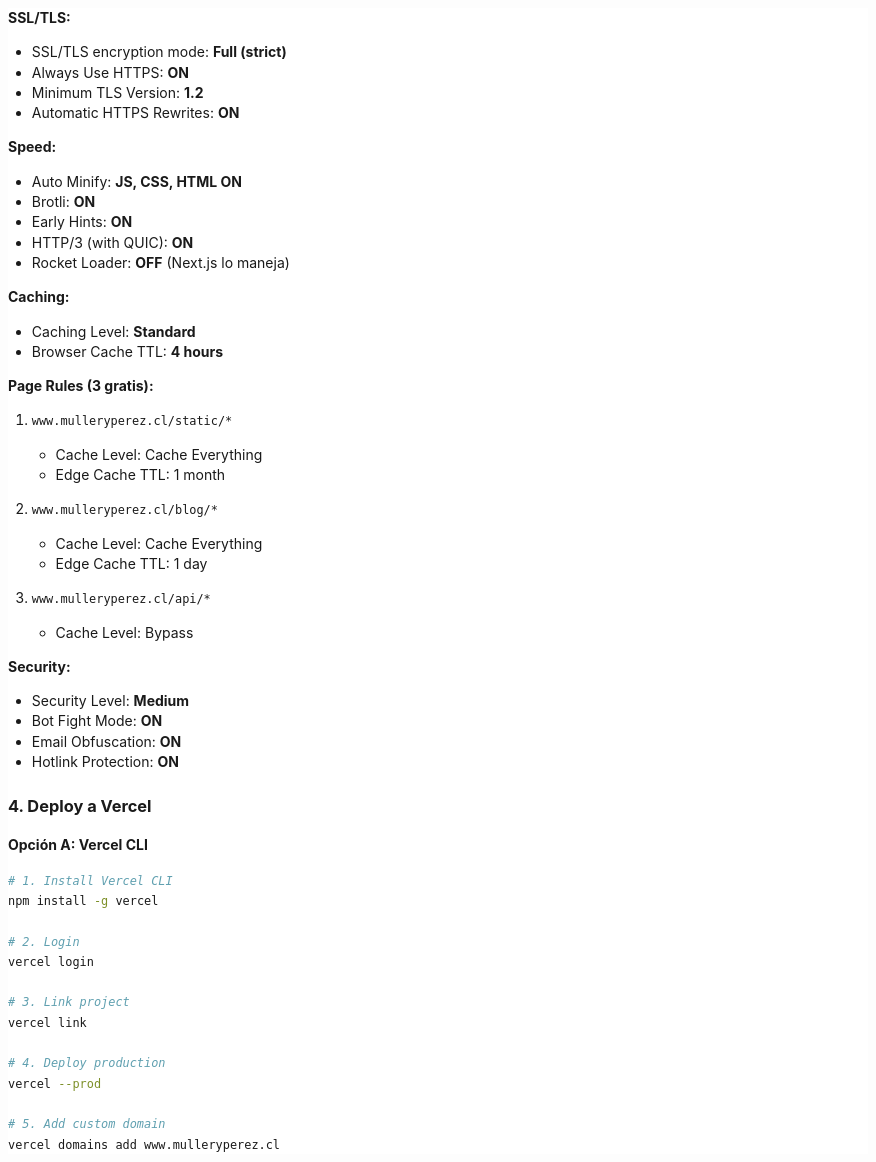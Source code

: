 **SSL/TLS:**
- SSL/TLS encryption mode: **Full (strict)**
- Always Use HTTPS: **ON**
- Minimum TLS Version: **1.2**
- Automatic HTTPS Rewrites: **ON**

**Speed:**
- Auto Minify: **JS, CSS, HTML ON**
- Brotli: **ON**
- Early Hints: **ON**
- HTTP/3 (with QUIC): **ON**
- Rocket Loader: **OFF** (Next.js lo maneja)

**Caching:**
- Caching Level: **Standard**
- Browser Cache TTL: **4 hours**

**Page Rules (3 gratis):**
1. `www.mulleryperez.cl/static/*`
   - Cache Level: Cache Everything
   - Edge Cache TTL: 1 month

2. `www.mulleryperez.cl/blog/*`
   - Cache Level: Cache Everything
   - Edge Cache TTL: 1 day

3. `www.mulleryperez.cl/api/*`
   - Cache Level: Bypass

**Security:**
- Security Level: **Medium**
- Bot Fight Mode: **ON**
- Email Obfuscation: **ON**
- Hotlink Protection: **ON**

### 4. **Deploy a Vercel**

**Opción A: Vercel CLI**
```bash
# 1. Install Vercel CLI
npm install -g vercel

# 2. Login
vercel login

# 3. Link project
vercel link

# 4. Deploy production
vercel --prod

# 5. Add custom domain
vercel domains add www.mulleryperez.cl
```
